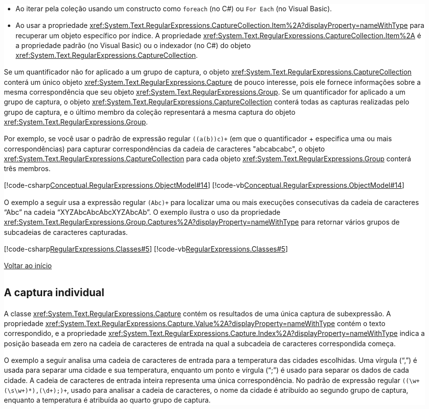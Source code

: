- Ao iterar pela coleção usando um constructo como `foreach` (no C#) ou `For Each` (no Visual Basic).  
  
- Ao usar a propriedade <xref:System.Text.RegularExpressions.CaptureCollection.Item%2A?displayProperty=nameWithType> para recuperar um objeto específico por índice. A propriedade <xref:System.Text.RegularExpressions.CaptureCollection.Item%2A> é a propriedade padrão (no Visual Basic) ou o indexador (no C#) do objeto <xref:System.Text.RegularExpressions.CaptureCollection>.  
  
 Se um quantificador não for aplicado a um grupo de captura, o objeto <xref:System.Text.RegularExpressions.CaptureCollection> conterá um único objeto <xref:System.Text.RegularExpressions.Capture> de pouco interesse, pois ele fornece informações sobre a mesma correspondência que seu objeto <xref:System.Text.RegularExpressions.Group>. Se um quantificador for aplicado a um grupo de captura, o objeto <xref:System.Text.RegularExpressions.CaptureCollection> conterá todas as capturas realizadas pelo grupo de captura, e o último membro da coleção representará a mesma captura do objeto <xref:System.Text.RegularExpressions.Group>.  
  
 Por exemplo, se você usar o padrão de expressão regular `((a(b))c)+` (em que o quantificador + especifica uma ou mais correspondências) para capturar correspondências da cadeia de caracteres "abcabcabc", o objeto <xref:System.Text.RegularExpressions.CaptureCollection> para cada objeto <xref:System.Text.RegularExpressions.Group> conterá três membros.  
  
 [!code-csharp[Conceptual.RegularExpressions.ObjectModel#14](../../../samples/snippets/csharp/VS_Snippets_CLR/conceptual.regularexpressions.objectmodel/cs/capturecollection1.cs#14)]
 [!code-vb[Conceptual.RegularExpressions.ObjectModel#14](../../../samples/snippets/visualbasic/VS_Snippets_CLR/conceptual.regularexpressions.objectmodel/vb/capturecollection1.vb#14)]  
  
 O exemplo a seguir usa a expressão regular `(Abc)+` para localizar uma ou mais execuções consecutivas da cadeia de caracteres “Abc” na cadeia “XYZAbcAbcAbcXYZAbcAb”. O exemplo ilustra o uso da propriedade <xref:System.Text.RegularExpressions.Group.Captures%2A?displayProperty=nameWithType> para retornar vários grupos de subcadeias de caracteres capturadas.  
  
 [!code-csharp[RegularExpressions.Classes#5](../../../samples/snippets/csharp/VS_Snippets_CLR/RegularExpressions.Classes/cs/Example.cs#5)]
 [!code-vb[RegularExpressions.Classes#5](../../../samples/snippets/visualbasic/VS_Snippets_CLR/RegularExpressions.Classes/vb/Example.vb#5)]  
  
 [Voltar ao início](#introduction)  
  
<a name="the_individual_capture"></a>

## <a name="the-individual-capture"></a>A captura individual  

 A classe <xref:System.Text.RegularExpressions.Capture> contém os resultados de uma única captura de subexpressão. A propriedade <xref:System.Text.RegularExpressions.Capture.Value%2A?displayProperty=nameWithType> contém o texto correspondido, e a propriedade <xref:System.Text.RegularExpressions.Capture.Index%2A?displayProperty=nameWithType> indica a posição baseada em zero na cadeia de caracteres de entrada na qual a subcadeia de caracteres correspondida começa.  
  
 O exemplo a seguir analisa uma cadeia de caracteres de entrada para a temperatura das cidades escolhidas. Uma vírgula (“,”) é usada para separar uma cidade e sua temperatura, enquanto um ponto e vírgula (“;”) é usado para separar os dados de cada cidade. A cadeia de caracteres de entrada inteira representa uma única correspondência. No padrão de expressão regular `((\w+(\s\w+)*),(\d+);)+`, usado para analisar a cadeia de caracteres, o nome da cidade é atribuído ao segundo grupo de captura, enquanto a temperatura é atribuída ao quarto grupo de captura.  
  